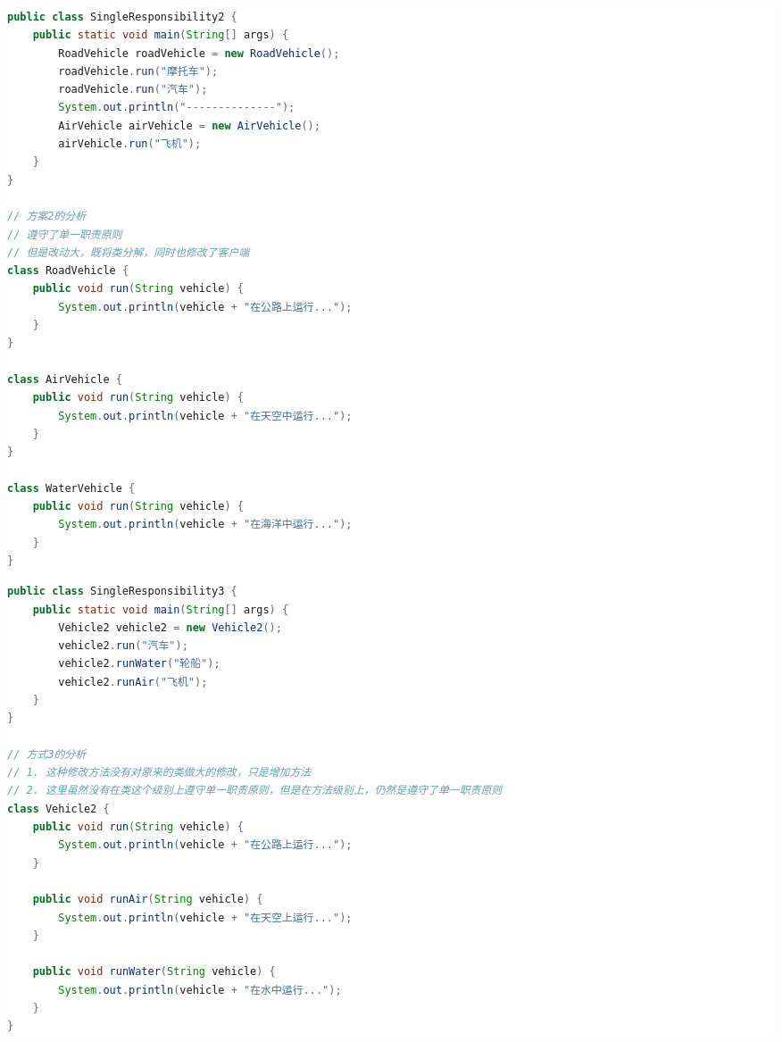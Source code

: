 ```java
public class SingleResponsibility2 {
    public static void main(String[] args) {
        RoadVehicle roadVehicle = new RoadVehicle();
        roadVehicle.run("摩托车");
        roadVehicle.run("汽车");
        System.out.println("--------------");
        AirVehicle airVehicle = new AirVehicle();
        airVehicle.run("飞机");
    }
}

// 方案2的分析
// 遵守了单一职责原则
// 但是改动大，既将类分解，同时也修改了客户端
class RoadVehicle {
    public void run(String vehicle) {
        System.out.println(vehicle + "在公路上运行...");
    }
}

class AirVehicle {
    public void run(String vehicle) {
        System.out.println(vehicle + "在天空中运行...");
    }
}

class WaterVehicle {
    public void run(String vehicle) {
        System.out.println(vehicle + "在海洋中运行...");
    }
}
```

```java
public class SingleResponsibility3 {
    public static void main(String[] args) {
        Vehicle2 vehicle2 = new Vehicle2();
        vehicle2.run("汽车");
        vehicle2.runWater("轮船");
        vehicle2.runAir("飞机");
    }
}

// 方式3的分析
// 1. 这种修改方法没有对原来的类做大的修改，只是增加方法
// 2. 这里虽然没有在类这个级别上遵守单一职责原则，但是在方法级别上，仍然是遵守了单一职责原则
class Vehicle2 {
    public void run(String vehicle) {
        System.out.println(vehicle + "在公路上运行...");
    }

    public void runAir(String vehicle) {
        System.out.println(vehicle + "在天空上运行...");
    }

    public void runWater(String vehicle) {
        System.out.println(vehicle + "在水中运行...");
    }
}
```
